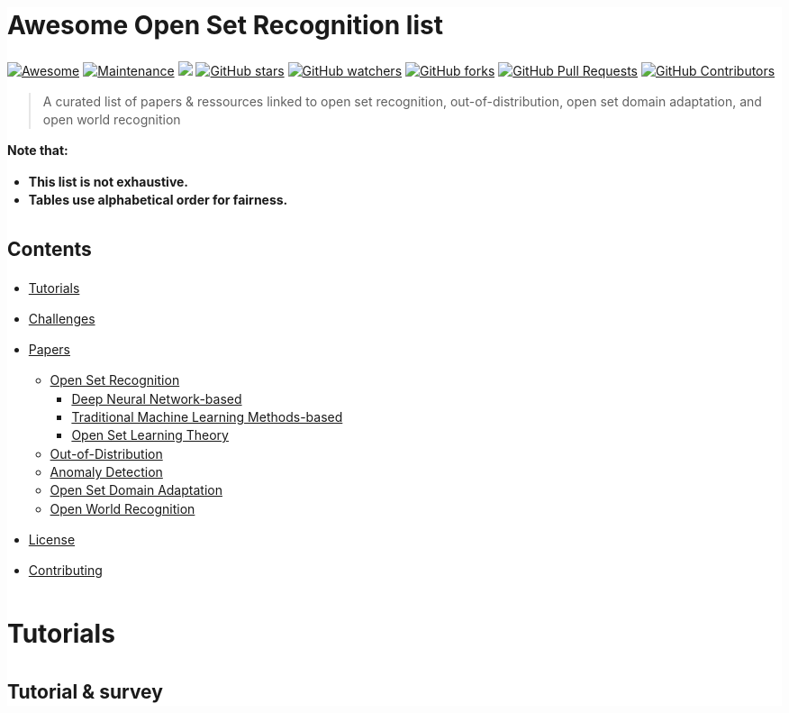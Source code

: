 # Awesome Open Set Recognition list

[![Awesome](https://cdn.rawgit.com/sindresorhus/awesome/d7305f38d29fed78fa85652e3a63e154dd8e8829/media/badge.svg)](https://github.com/sindresorhus/awesome)
[![Maintenance](https://img.shields.io/badge/Maintained%3F-YES-green.svg)](https://github.com/iCGY96/awesome_OpenSetRecognition_list/graphs/commit-activity)
![](https://img.shields.io/github/license/iCGY96/awesome_OpenSetRecognition_list)
[![GitHub stars](https://img.shields.io/github/stars/iCGY96/awesome_OpenSetRecognition_list?color=blue&style=plastic)](https://github.com/iCGY96/awesome_OpenSetRecognition_list/stargazers)
[![GitHub watchers](https://img.shields.io/github/watchers/iCGY96/awesome_OpenSetRecognition_list?color=yellow&style=plastic)](https://github.com/iCGY96/awesome_OpenSetRecognition_list)
[![GitHub forks](https://img.shields.io/github/forks/iCGY96/awesome_OpenSetRecognition_list?color=red&style=plastic)](https://github.com/iCGY96/awesome_OpenSetRecognition_list/watchers)
[![GitHub Pull Requests](https://img.shields.io/github/issues-pr/iCGY96/awesome_OpenSetRecognition_list?color=green&style=plastic)](https://github.com/iCGY96/awesome_OpenSetRecognition_list/network/members)
[![GitHub Contributors](https://img.shields.io/github/contributors/iCGY96/awesome_OpenSetRecognition_list?color=green&style=plastic)](https://github.com/iCGY96/awesome_OpenSetRecognition_list/network/members)

> A curated list of papers & ressources linked to open set recognition, out-of-distribution, open set domain adaptation, and open world recognition

**Note that:**
- **This list is not exhaustive.**
- **Tables use alphabetical order for fairness.**


## Contents

- [Tutorials](#tutorials)
- [Challenges](#challenges)

- [Papers](#papers)
	- [Open Set Recognition](#papers-osr)
    	- [Deep Neural Network-based](#papers-osr-dnn)
      	- [Traditional Machine Learning Methods-based](#papers-osr-ml)
    	- [Open Set Learning Theory](#papers-oslt)
  	- [Out-of-Distribution](#papers-odd)
  	- [Anomaly Detection](#papers-ad)
  	- [Open Set Domain Adaptation](#papers-osda)
	- [Open World Recognition](#papers-owr)

- [License](#license)

- [Contributing](#contributing)

<a name="tutorials"></a>
# Tutorials

## Tutorial & survey

